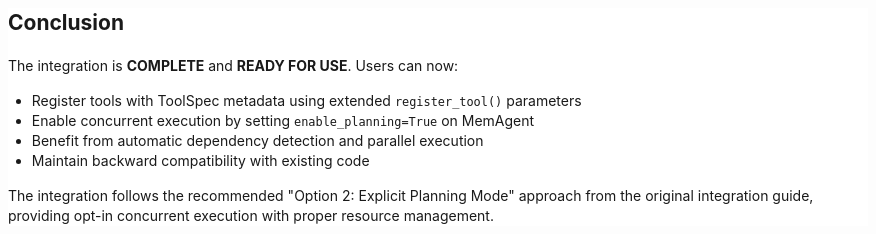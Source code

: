 ## Conclusion

The integration is **COMPLETE** and **READY FOR USE**. Users can now:
- Register tools with ToolSpec metadata using extended `register_tool()` parameters
- Enable concurrent execution by setting `enable_planning=True` on MemAgent
- Benefit from automatic dependency detection and parallel execution
- Maintain backward compatibility with existing code

The integration follows the recommended "Option 2: Explicit Planning Mode" approach from the original integration guide, providing opt-in concurrent execution with proper resource management.

